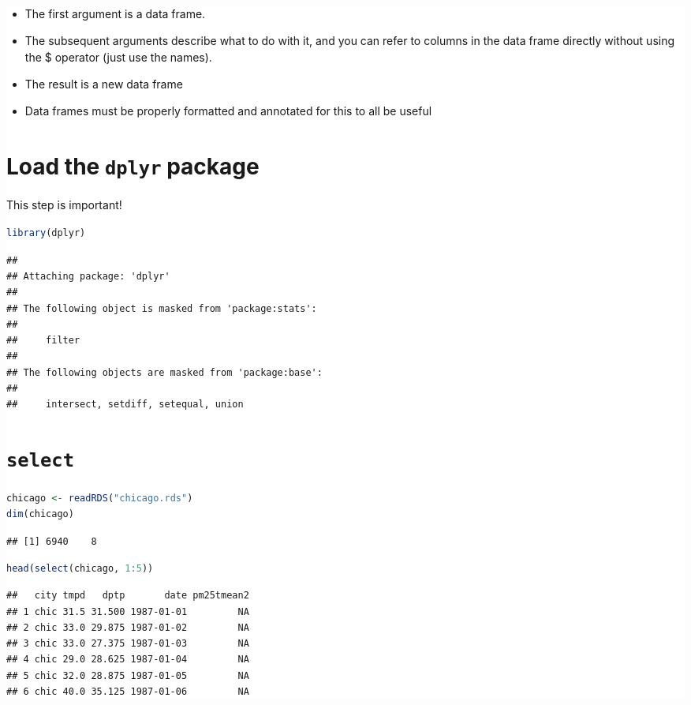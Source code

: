 * The first argument is a data frame.

* The subsequent arguments describe what to do with it, and you can
  refer to columns in the data frame directly without using the $
  operator (just use the names).

* The result is a new data frame

* Data frames must be properly formatted and annotated for this to all
  be useful


# Load the `dplyr` package


This step is important!


```r
library(dplyr)
```

```
## 
## Attaching package: 'dplyr'
## 
## The following object is masked from 'package:stats':
## 
##     filter
## 
## The following objects are masked from 'package:base':
## 
##     intersect, setdiff, setequal, union
```


# `select`


```r
chicago <- readRDS("chicago.rds")
dim(chicago)
```

```
## [1] 6940    8
```

```r
head(select(chicago, 1:5))
```

```
##   city tmpd   dptp       date pm25tmean2
## 1 chic 31.5 31.500 1987-01-01         NA
## 2 chic 33.0 29.875 1987-01-02         NA
## 3 chic 33.0 27.375 1987-01-03         NA
## 4 chic 29.0 28.625 1987-01-04         NA
## 5 chic 32.0 28.875 1987-01-05         NA
## 6 chic 40.0 35.125 1987-01-06         NA
```
